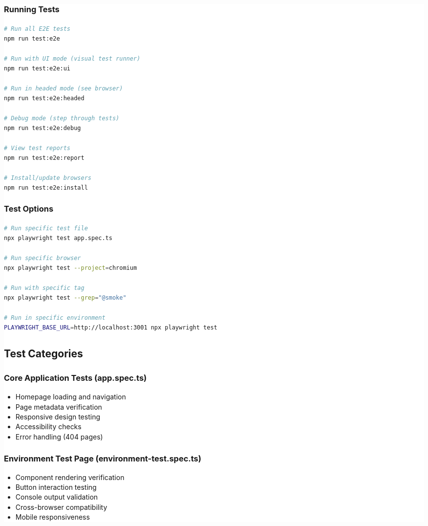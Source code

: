 ### Running Tests

```bash
# Run all E2E tests
npm run test:e2e

# Run with UI mode (visual test runner)
npm run test:e2e:ui

# Run in headed mode (see browser)
npm run test:e2e:headed

# Debug mode (step through tests)
npm run test:e2e:debug

# View test reports
npm run test:e2e:report

# Install/update browsers
npm run test:e2e:install
```

### Test Options

```bash
# Run specific test file
npx playwright test app.spec.ts

# Run specific browser
npx playwright test --project=chromium

# Run with specific tag
npx playwright test --grep="@smoke"

# Run in specific environment
PLAYWRIGHT_BASE_URL=http://localhost:3001 npx playwright test
```

## Test Categories

### Core Application Tests (app.spec.ts)

- Homepage loading and navigation
- Page metadata verification
- Responsive design testing
- Accessibility checks
- Error handling (404 pages)

### Environment Test Page (environment-test.spec.ts)

- Component rendering verification
- Button interaction testing
- Console output validation
- Cross-browser compatibility
- Mobile responsiveness
